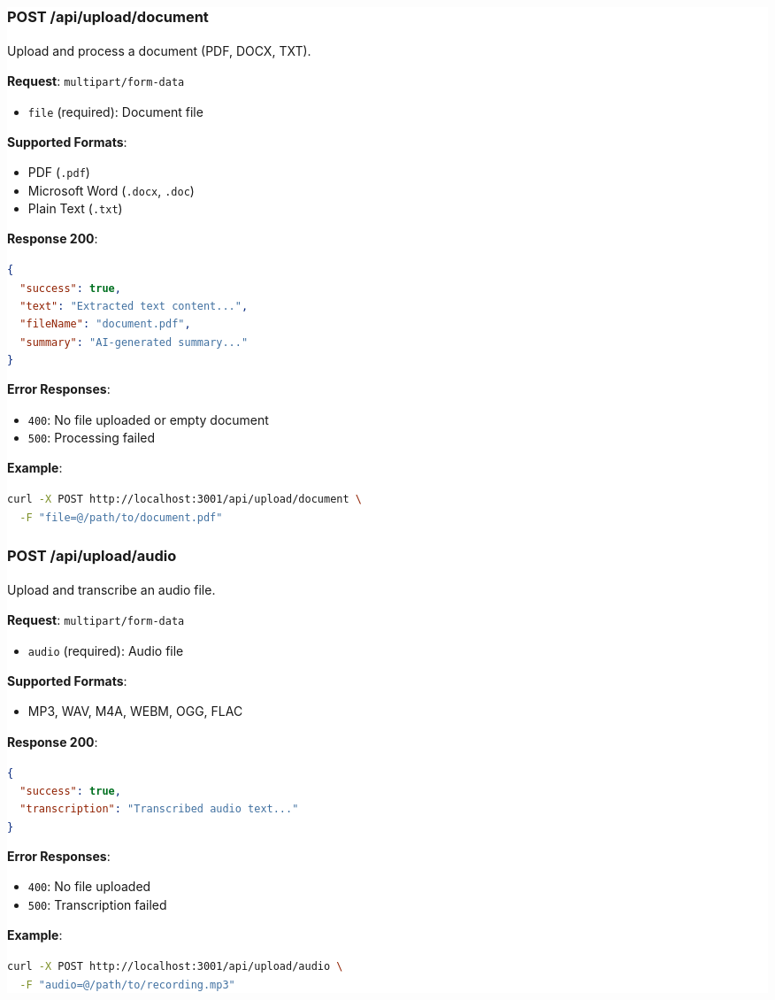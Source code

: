 ### POST /api/upload/document

Upload and process a document (PDF, DOCX, TXT).

**Request**: `multipart/form-data`
- `file` (required): Document file

**Supported Formats**:
- PDF (`.pdf`)
- Microsoft Word (`.docx`, `.doc`)
- Plain Text (`.txt`)

**Response 200**:
```json
{
  "success": true,
  "text": "Extracted text content...",
  "fileName": "document.pdf",
  "summary": "AI-generated summary..."
}
```

**Error Responses**:
- `400`: No file uploaded or empty document
- `500`: Processing failed

**Example**:
```bash
curl -X POST http://localhost:3001/api/upload/document \
  -F "file=@/path/to/document.pdf"
```

### POST /api/upload/audio

Upload and transcribe an audio file.

**Request**: `multipart/form-data`
- `audio` (required): Audio file

**Supported Formats**:
- MP3, WAV, M4A, WEBM, OGG, FLAC

**Response 200**:
```json
{
  "success": true,
  "transcription": "Transcribed audio text..."
}
```

**Error Responses**:
- `400`: No file uploaded
- `500`: Transcription failed

**Example**:
```bash
curl -X POST http://localhost:3001/api/upload/audio \
  -F "audio=@/path/to/recording.mp3"
```
